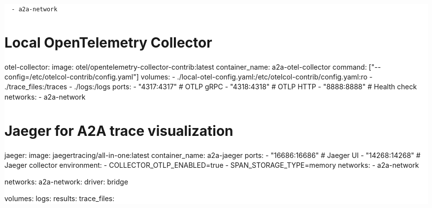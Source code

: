       - a2a-network

  # Local OpenTelemetry Collector
  otel-collector:
    image: otel/opentelemetry-collector-contrib:latest
    container_name: a2a-otel-collector
    command: ["--config=/etc/otelcol-contrib/config.yaml"]
    volumes:
      - ./local-otel-config.yaml:/etc/otelcol-contrib/config.yaml:ro
      - ./trace_files:/traces
      - ./logs:/logs
    ports:
      - "4317:4317"   # OTLP gRPC
      - "4318:4318"   # OTLP HTTP
      - "8888:8888"   # Health check
    networks:
      - a2a-network

  # Jaeger for A2A trace visualization
  jaeger:
    image: jaegertracing/all-in-one:latest
    container_name: a2a-jaeger
    ports:
      - "16686:16686"  # Jaeger UI
      - "14268:14268"  # Jaeger collector
    environment:
      - COLLECTOR_OTLP_ENABLED=true
      - SPAN_STORAGE_TYPE=memory
    networks:
      - a2a-network

networks:
  a2a-network:
    driver: bridge

volumes:
  logs:
  results:
  trace_files: